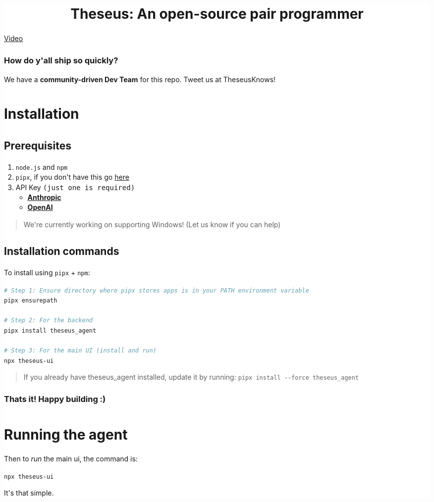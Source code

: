 
<div align="center">
  <h1 align="center">Theseus: An open-source pair programmer</h1>
</div>

[Video](https://github.com/user-attachments/assets/762dec5e-0883-48d5-82b8-90adf0a0f251)

### How do y'all ship so quickly?
We have a __**community-driven Dev Team**__ for this repo. Tweet us at TheseusKnows!
  
# Installation

## Prerequisites

1. `node.js` and `npm`
2. `pipx`, if you don't have this go [here](https://pipx.pypa.io/stable/installation/)
3. API Key <samp>(just one is required)</samp>
   - [**Anthropic**](https://console.anthropic.com/settings/keys)
    - [**OpenAI**](https://platform.openai.com/api-keys)

> We're currently working on supporting Windows! (Let us know if you can help)

## Installation commands

To install using `pipx` + `npm`:

```bash
# Step 1: Ensure directory where pipx stores apps is in your PATH environment variable
pipx ensurepath

# Step 2: For the backend
pipx install theseus_agent

# Step 3: For the main UI (install and run)
npx theseus-ui
```


> If you already have theseus_agent installed, update it by running:
> ```pipx install --force theseus_agent```

### Thats it! Happy building :)


# Running the agent

Then to *run* the main ui, the command is:
```bash
npx theseus-ui
```

It's that simple.

